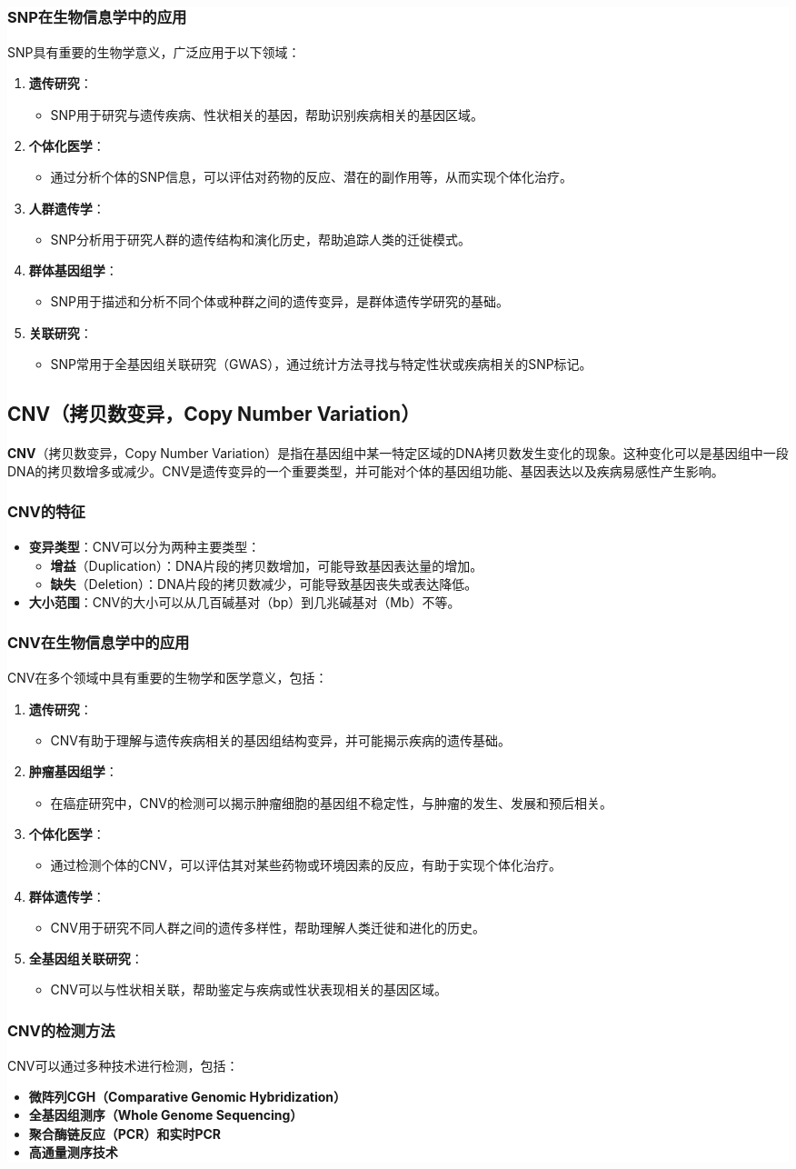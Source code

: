 ### SNP在生物信息学中的应用

SNP具有重要的生物学意义，广泛应用于以下领域：

1. **遗传研究**：
   
    - SNP用于研究与遗传疾病、性状相关的基因，帮助识别疾病相关的基因区域。
2. **个体化医学**：
   
    - 通过分析个体的SNP信息，可以评估对药物的反应、潜在的副作用等，从而实现个体化治疗。
3. **人群遗传学**：
   
    - SNP分析用于研究人群的遗传结构和演化历史，帮助追踪人类的迁徙模式。
4. **群体基因组学**：
   
    - SNP用于描述和分析不同个体或种群之间的遗传变异，是群体遗传学研究的基础。
5. **关联研究**：
   
    - SNP常用于全基因组关联研究（GWAS），通过统计方法寻找与特定性状或疾病相关的SNP标记。


## **CNV**（拷贝数变异，Copy Number Variation）

**CNV**（拷贝数变异，Copy Number Variation）是指在基因组中某一特定区域的DNA拷贝数发生变化的现象。这种变化可以是基因组中一段DNA的拷贝数增多或减少。CNV是遗传变异的一个重要类型，并可能对个体的基因组功能、基因表达以及疾病易感性产生影响。

### CNV的特征

- **变异类型**：CNV可以分为两种主要类型：
    - **增益**（Duplication）：DNA片段的拷贝数增加，可能导致基因表达量的增加。
    - **缺失**（Deletion）：DNA片段的拷贝数减少，可能导致基因丧失或表达降低。
- **大小范围**：CNV的大小可以从几百碱基对（bp）到几兆碱基对（Mb）不等。

### CNV在生物信息学中的应用

CNV在多个领域中具有重要的生物学和医学意义，包括：

1. **遗传研究**：
   
    - CNV有助于理解与遗传疾病相关的基因组结构变异，并可能揭示疾病的遗传基础。
2. **肿瘤基因组学**：
   
    - 在癌症研究中，CNV的检测可以揭示肿瘤细胞的基因组不稳定性，与肿瘤的发生、发展和预后相关。
3. **个体化医学**：
   
    - 通过检测个体的CNV，可以评估其对某些药物或环境因素的反应，有助于实现个体化治疗。
4. **群体遗传学**：
   
    - CNV用于研究不同人群之间的遗传多样性，帮助理解人类迁徙和进化的历史。
5. **全基因组关联研究**：
   
    - CNV可以与性状相关联，帮助鉴定与疾病或性状表现相关的基因区域。

### CNV的检测方法

CNV可以通过多种技术进行检测，包括：

- **微阵列CGH（Comparative Genomic Hybridization）**
- **全基因组测序（Whole Genome Sequencing）**
- **聚合酶链反应（PCR）和实时PCR**
- **高通量测序技术**







